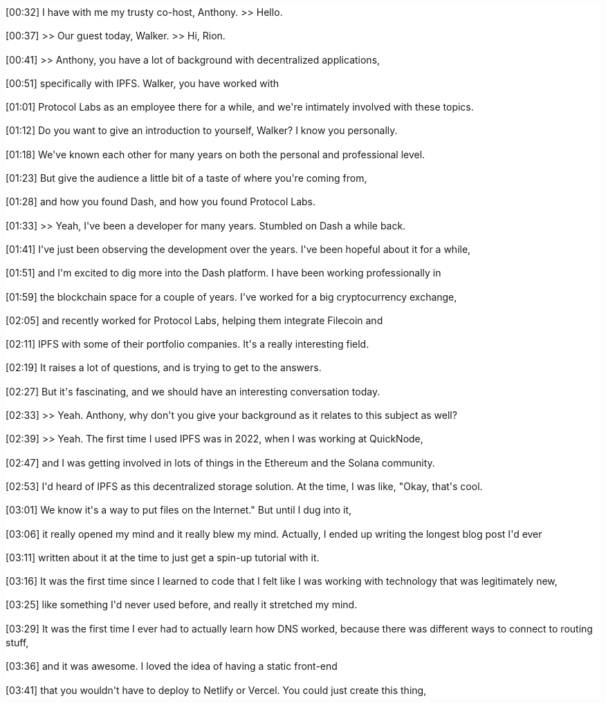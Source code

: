 [00:32] I have with me my trusty co-host, Anthony. >> Hello.

[00:37] >> Our guest today, Walker. >> Hi, Rion.

[00:41] >> Anthony, you have a lot of background with decentralized applications,

[00:51] specifically with IPFS. Walker, you have worked with

[01:01] Protocol Labs as an employee there for a while, and we're intimately involved with these topics.

[01:12] Do you want to give an introduction to yourself, Walker? I know you personally.

[01:18] We've known each other for many years on both the personal and professional level.

[01:23] But give the audience a little bit of a taste of where you're coming from,

[01:28] and how you found Dash, and how you found Protocol Labs.

[01:33] >> Yeah, I've been a developer for many years. Stumbled on Dash a while back.

[01:41] I've just been observing the development over the years. I've been hopeful about it for a while,

[01:51] and I'm excited to dig more into the Dash platform. I have been working professionally in

[01:59] the blockchain space for a couple of years. I've worked for a big cryptocurrency exchange,

[02:05] and recently worked for Protocol Labs, helping them integrate Filecoin and

[02:11] IPFS with some of their portfolio companies. It's a really interesting field.

[02:19] It raises a lot of questions, and is trying to get to the answers.

[02:27] But it's fascinating, and we should have an interesting conversation today.

[02:33] >> Yeah. Anthony, why don't you give your background as it relates to this subject as well?

[02:39] >> Yeah. The first time I used IPFS was in 2022, when I was working at QuickNode,

[02:47] and I was getting involved in lots of things in the Ethereum and the Solana community.

[02:53] I'd heard of IPFS as this decentralized storage solution. At the time, I was like, "Okay, that's cool.

[03:01] We know it's a way to put files on the Internet." But until I dug into it,

[03:06] it really opened my mind and it really blew my mind. Actually, I ended up writing the longest blog post I'd ever

[03:11] written about it at the time to just get a spin-up tutorial with it.

[03:16] It was the first time since I learned to code that I felt like I was working with technology that was legitimately new,

[03:25] like something I'd never used before, and really it stretched my mind.

[03:29] It was the first time I ever had to actually learn how DNS worked, because there was different ways to connect to routing stuff,

[03:36] and it was awesome. I loved the idea of having a static front-end

[03:41] that you wouldn't have to deploy to Netlify or Vercel. You could just create this thing,
